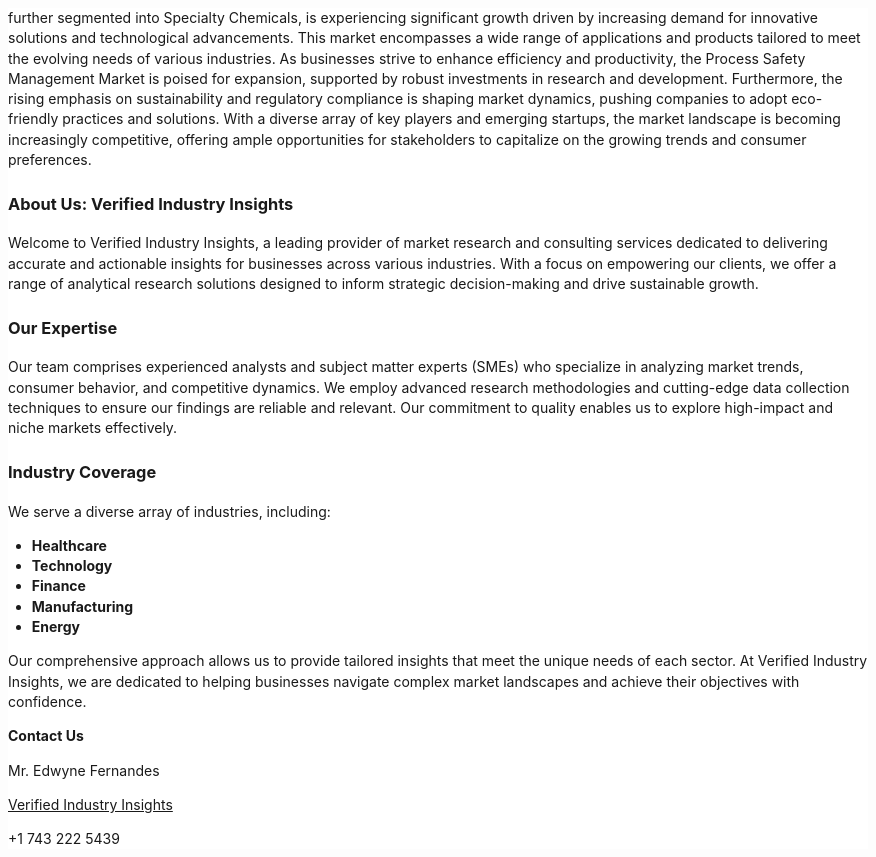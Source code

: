 further segmented into Specialty Chemicals, is experiencing significant growth driven by increasing demand for innovative solutions and technological advancements. This market encompasses a wide range of applications and products tailored to meet the evolving needs of various industries. As businesses strive to enhance efficiency and productivity, the Process Safety Management Market is poised for expansion, supported by robust investments in research and development. Furthermore, the rising emphasis on sustainability and regulatory compliance is shaping market dynamics, pushing companies to adopt eco-friendly practices and solutions. With a diverse array of key players and emerging startups, the market landscape is becoming increasingly competitive, offering ample opportunities for stakeholders to capitalize on the growing trends and consumer preferences.</p><h3>About Us: Verified Industry Insights</h3><p>Welcome to Verified Industry Insights, a leading provider of market research and consulting services dedicated to delivering accurate and actionable insights for businesses across various industries. With a focus on empowering our clients, we offer a range of analytical research solutions designed to inform strategic decision-making and drive sustainable growth.</p><h3>Our Expertise</h3><p>Our team comprises experienced analysts and subject matter experts (SMEs) who specialize in analyzing market trends, consumer behavior, and competitive dynamics. We employ advanced research methodologies and cutting-edge data collection techniques to ensure our findings are reliable and relevant. Our commitment to quality enables us to explore high-impact and niche markets effectively.</p><h3>Industry Coverage</h3><p>We serve a diverse array of industries, including:</p><ul><li><strong>Healthcare</strong></li><li><strong>Technology</strong></li><li><strong>Finance</strong></li><li><strong>Manufacturing</strong></li><li><strong>Energy</strong></li></ul><p>Our comprehensive approach allows us to provide tailored insights that meet the unique needs of each sector. At Verified Industry Insights, we are dedicated to helping businesses navigate complex market landscapes and achieve their objectives with confidence.</p><p><strong>Contact Us</strong></p><p>Mr. Edwyne Fernandes</p><p><a href="https://www.verifiedindustryinsights.com/">Verified Industry Insights</a></p><p>+1 743 222 5439</p>
